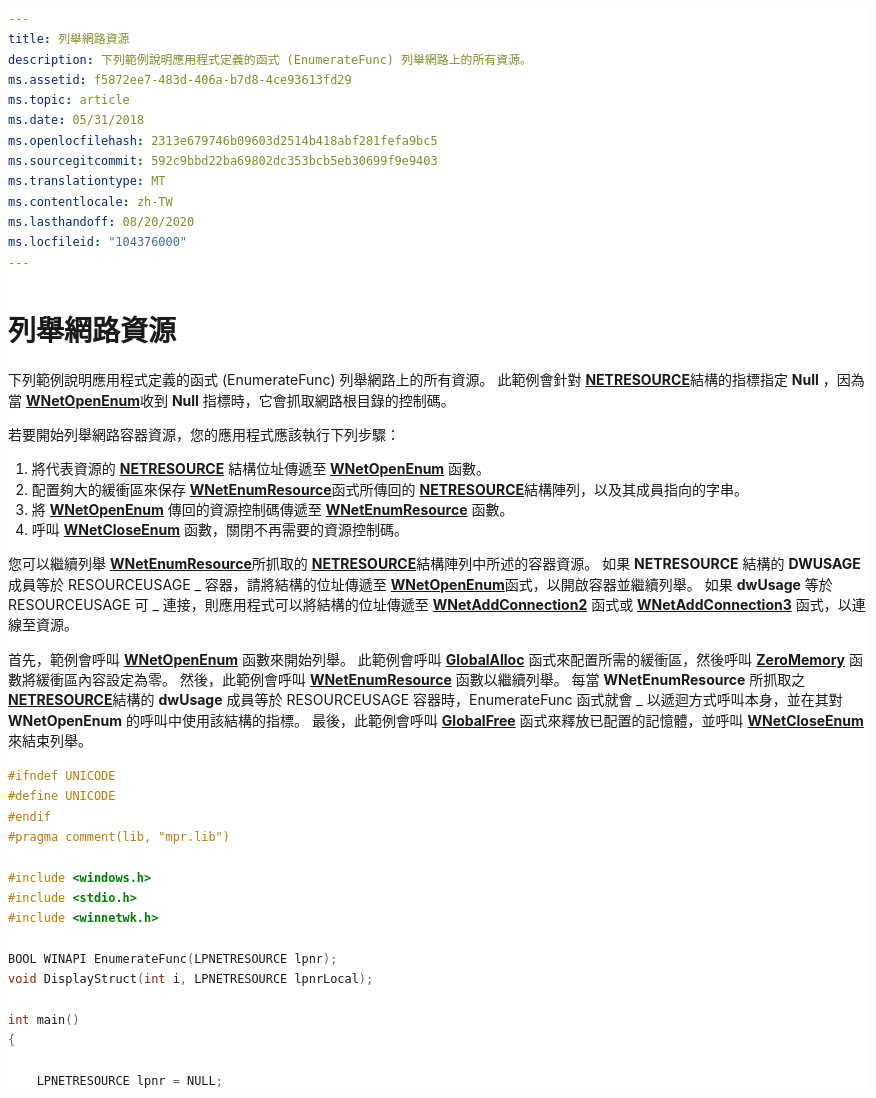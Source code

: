 ```yaml
---
title: 列舉網路資源
description: 下列範例說明應用程式定義的函式 (EnumerateFunc) 列舉網路上的所有資源。
ms.assetid: f5872ee7-483d-406a-b7d8-4ce93613fd29
ms.topic: article
ms.date: 05/31/2018
ms.openlocfilehash: 2313e679746b09603d2514b418abf281fefa9bc5
ms.sourcegitcommit: 592c9bbd22ba69802dc353bcb5eb30699f9e9403
ms.translationtype: MT
ms.contentlocale: zh-TW
ms.lasthandoff: 08/20/2020
ms.locfileid: "104376000"
---
```

# <a name="enumerating-network-resources"></a>列舉網路資源

下列範例說明應用程式定義的函式 (EnumerateFunc) 列舉網路上的所有資源。 此範例會針對 [**NETRESOURCE**](/windows/desktop/api/Winnetwk/ns-winnetwk-netresourcea)結構的指標指定 **Null** ，因為當 [**WNetOpenEnum**](/windows/win32/api/winnetwk/nf-winnetwk-wnetopenenuma)收到 **Null** 指標時，它會抓取網路根目錄的控制碼。

若要開始列舉網路容器資源，您的應用程式應該執行下列步驟：

1.  將代表資源的 [**NETRESOURCE**](/windows/desktop/api/Winnetwk/ns-winnetwk-netresourcea) 結構位址傳遞至 [**WNetOpenEnum**](/windows/win32/api/winnetwk/nf-winnetwk-wnetopenenuma) 函數。
2.  配置夠大的緩衝區來保存 [**WNetEnumResource**](/windows/win32/api/winnetwk/nf-winnetwk-wnetenumresourcea)函式所傳回的 [**NETRESOURCE**](/windows/desktop/api/Winnetwk/ns-winnetwk-netresourcea)結構陣列，以及其成員指向的字串。
3.  將 [**WNetOpenEnum**](/windows/win32/api/winnetwk/nf-winnetwk-wnetopenenuma) 傳回的資源控制碼傳遞至 [**WNetEnumResource**](/windows/win32/api/winnetwk/nf-winnetwk-wnetenumresourcea) 函數。
4.  呼叫 [**WNetCloseEnum**](/windows/win32/api/winnetwk/nf-winnetwk-wnetcloseenum) 函數，關閉不再需要的資源控制碼。

您可以繼續列舉 [**WNetEnumResource**](/windows/win32/api/winnetwk/nf-winnetwk-wnetenumresourcea)所抓取的 [**NETRESOURCE**](/windows/desktop/api/Winnetwk/ns-winnetwk-netresourcea)結構陣列中所述的容器資源。 如果 **NETRESOURCE** 結構的 **DWUSAGE** 成員等於 RESOURCEUSAGE \_ 容器，請將結構的位址傳遞至 [**WNetOpenEnum**](/windows/win32/api/winnetwk/nf-winnetwk-wnetopenenuma)函式，以開啟容器並繼續列舉。 如果 **dwUsage** 等於 RESOURCEUSAGE 可 \_ 連接，則應用程式可以將結構的位址傳遞至 [**WNetAddConnection2**](/windows/win32/api/winnetwk/nf-winnetwk-wnetaddconnection2a) 函式或 [**WNetAddConnection3**](/windows/win32/api/winnetwk/nf-winnetwk-wnetaddconnection3a) 函式，以連線至資源。

首先，範例會呼叫 [**WNetOpenEnum**](/windows/win32/api/winnetwk/nf-winnetwk-wnetopenenuma) 函數來開始列舉。 此範例會呼叫 [**GlobalAlloc**](/windows/desktop/api/winbase/nf-winbase-globalalloc) 函式來配置所需的緩衝區，然後呼叫 [**ZeroMemory**](/previous-versions/windows/desktop/legacy/aa366920(v=vs.85)) 函數將緩衝區內容設定為零。 然後，此範例會呼叫 [**WNetEnumResource**](/windows/win32/api/winnetwk/nf-winnetwk-wnetenumresourcea) 函數以繼續列舉。 每當 **WNetEnumResource** 所抓取之 [**NETRESOURCE**](/windows/desktop/api/Winnetwk/ns-winnetwk-netresourcea)結構的 **dwUsage** 成員等於 RESOURCEUSAGE 容器時，EnumerateFunc 函式就會 \_ 以遞迴方式呼叫本身，並在其對 **WNetOpenEnum** 的呼叫中使用該結構的指標。 最後，此範例會呼叫 [**GlobalFree**](/windows/desktop/api/winbase/nf-winbase-globalfree) 函式來釋放已配置的記憶體，並呼叫 [**WNetCloseEnum**](/windows/win32/api/winnetwk/nf-winnetwk-wnetcloseenum) 來結束列舉。


```C++
#ifndef UNICODE
#define UNICODE
#endif
#pragma comment(lib, "mpr.lib")

#include <windows.h>
#include <stdio.h>
#include <winnetwk.h>

BOOL WINAPI EnumerateFunc(LPNETRESOURCE lpnr);
void DisplayStruct(int i, LPNETRESOURCE lpnrLocal);

int main()
{

    LPNETRESOURCE lpnr = NULL;
```